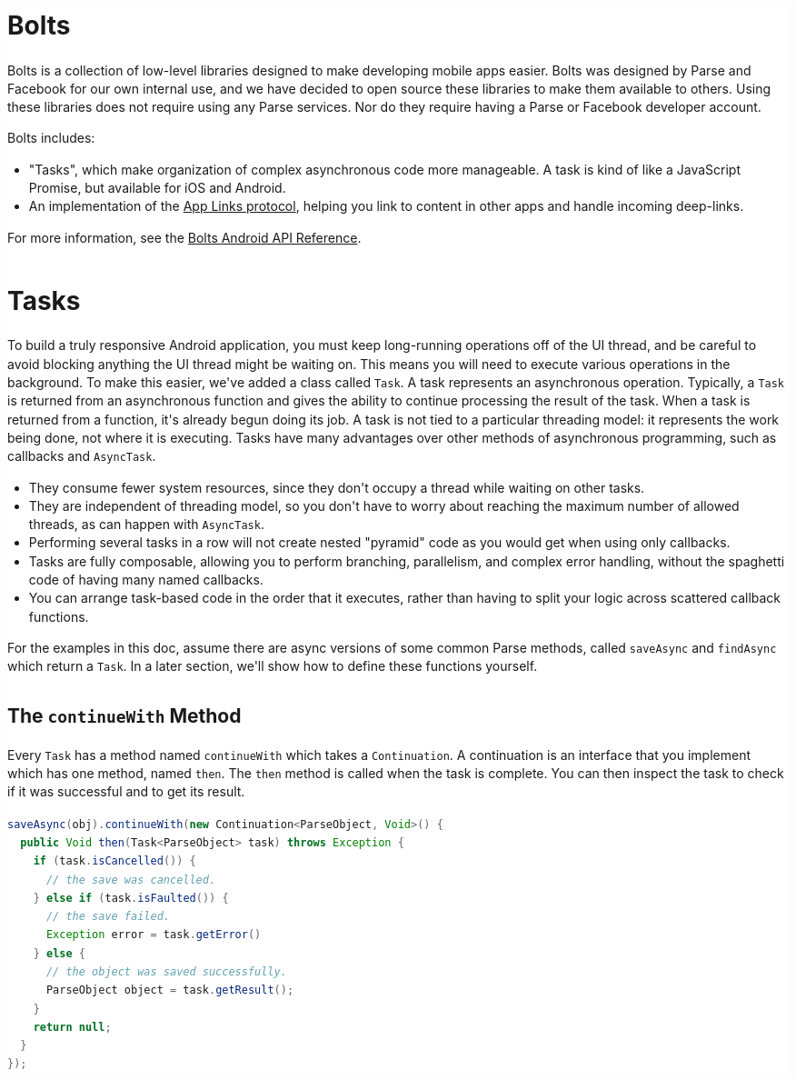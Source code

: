 Bolts
============

Bolts is a collection of low-level libraries designed to make developing mobile
apps easier. Bolts was designed by Parse and Facebook for our own internal use,
and we have decided to open source these libraries to make them available to
others. Using these libraries does not require using any Parse services. Nor
do they require having a Parse or Facebook developer account.

Bolts includes:

* "Tasks", which make organization of complex asynchronous code more manageable. A task is kind of like a JavaScript Promise, but available for iOS and Android.
* An implementation of the [App Links protocol](http://www.applinks.org), helping you link to content in other apps and handle incoming deep-links.

For more information, see the [Bolts Android API Reference](http://boltsframework.github.io/docs/android/).

# Tasks

To build a truly responsive Android application, you must keep long-running operations off of the UI thread, and be careful to avoid blocking anything the UI thread might be waiting on. This means you will need to execute various operations in the background. To make this easier, we've added a class called `Task`. A task represents an asynchronous operation. Typically, a `Task` is returned from an asynchronous function and gives the ability to continue processing the result of the task. When a task is returned from a function, it's already begun doing its job. A task is not tied to a particular threading model: it represents the work being done, not where it is executing. Tasks have many advantages over other methods of asynchronous programming, such as callbacks and `AsyncTask`.
* They consume fewer system resources, since they don't occupy a thread while waiting on other tasks.
* They are independent of threading model, so you don't have to worry about reaching the maximum number of allowed threads, as can happen with `AsyncTask`.
* Performing several tasks in a row will not create nested "pyramid" code as you would get when using only callbacks.
* Tasks are fully composable, allowing you to perform branching, parallelism, and complex error handling, without the spaghetti code of having many named callbacks.
* You can arrange task-based code in the order that it executes, rather than having to split your logic across scattered callback functions.

For the examples in this doc, assume there are async versions of some common Parse methods, called `saveAsync` and `findAsync` which return a `Task`. In a later section, we'll show how to define these functions yourself.

## The `continueWith` Method

Every `Task` has a method named `continueWith` which takes a `Continuation`. A continuation is an interface that you implement which has one method, named `then`. The `then` method is called when the task is complete. You can then inspect the task to check if it was successful and to get its result.

```java
saveAsync(obj).continueWith(new Continuation<ParseObject, Void>() {
  public Void then(Task<ParseObject> task) throws Exception {
    if (task.isCancelled()) {
      // the save was cancelled.
    } else if (task.isFaulted()) {
      // the save failed.
      Exception error = task.getError()
    } else {
      // the object was saved successfully.
      ParseObject object = task.getResult();
    }
    return null;
  }
});
```